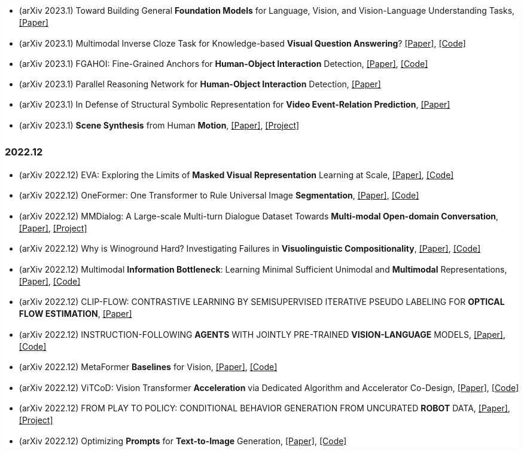 - (arXiv 2023.1) Toward Building General **Foundation Models** for Language, Vision, and Vision-Language Understanding Tasks, [[Paper]](https://arxiv.org/pdf/2301.05065.pdf)

- (arXiv 2023.1) Multimodal Inverse Cloze Task for Knowledge-based **Visual Question Answering**? [[Paper]](https://arxiv.org/pdf/2301.04366.pdf), [[Code]]()

- (arXiv 2023.1) FGAHOI: Fine-Grained Anchors for **Human-Object Interaction** Detection, [[Paper]](https://arxiv.org/pdf/2301.04019.pdf), [[Code]](https://github.com/xiaomabufei/FGAHOI)

- (arXiv 2023.1) Parallel Reasoning Network for **Human-Object Interaction** Detection, [[Paper]](https://arxiv.org/pdf/2301.03510.pdf)

- (arXiv 2023.1) In Defense of Structural Symbolic Representation for **Video Event-Relation Prediction**, [[Paper]](https://arxiv.org/pdf/2301.03410.pdf)

- (arXiv 2023.1) **Scene Synthesis** from Human **Motion**, [[Paper]](https://arxiv.org/pdf/2301.01424.pdf), [[Project]](https://lijiaman.github.io/projects/summon/)

### 2022.12



- (arXiv 2022.12) EVA: Exploring the Limits of **Masked Visual Representation** Learning at Scale, [[Paper]](https://arxiv.org/pdf/2211.07636.pdf), [[Code]](https://github.com/baaivision/EVA)

- (arXiv 2022.12) OneFormer: One Transformer to Rule Universal Image **Segmentation**, [[Paper]](https://arxiv.org/pdf/2211.06220.pdf), [[Code]](https://github.com/SHI-Labs/OneFormer)

- (arXiv 2022.12) MMDialog: A Large-scale Multi-turn Dialogue Dataset Towards **Multi-modal Open-domain Conversation**, [[Paper]](https://arxiv.org/pdf/2211.05719.pdf), [[Project]](https://github.com/victorsungo/MMDialog)

- (arXiv 2022.12) Why is Winoground Hard? Investigating Failures in **Visuolinguistic Compositionality**, [[Paper]](https://arxiv.org/pdf/2211.00768.pdf), [[Code]](https://github.com/ajd12342/why-winoground-hard)

- (arXiv 2022.12) Multimodal **Information Bottleneck**: Learning Minimal Sufficient Unimodal and **Multimodal** Representations, [[Paper]](https://arxiv.org/pdf/2210.17444.pdf), [[Code]](https://github.com/TmacMai/Multimodal-Information-Bottleneck)

- (arXiv 2022.12) CLIP-FLOW: CONTRASTIVE LEARNING BY SEMISUPERVISED ITERATIVE PSEUDO LABELING FOR **OPTICAL FLOW ESTIMATION**, [[Paper]](https://arxiv.org/pdf/2210.14383.pdf)

- (arXiv 2022.12) INSTRUCTION-FOLLOWING **AGENTS** WITH JOINTLY PRE-TRAINED **VISION-LANGUAGE** MODELS, [[Paper]](https://arxiv.org/pdf/2210.13431.pdf), [[Code]](https://github.com/lhao499/instructrl)

- (arXiv 2022.12) MetaFormer **Baselines** for Vision, [[Paper]](https://arxiv.org/pdf/2210.13452.pdf), [[Code]](https://github.com/sail-sg/metaformer)

- (arXiv 2022.12) ViTCoD: Vision Transformer **Acceleration** via Dedicated Algorithm and Accelerator Co-Design, [[Paper]](https://arxiv.org/pdf/2210.09573.pdf), [[Code]](https://github.com/GATECH-EIC/ViTCoD)

- (arXiv 2022.12) FROM PLAY TO POLICY: CONDITIONAL BEHAVIOR GENERATION FROM UNCURATED **ROBOT** DATA, [[Paper]](https://arxiv.org/pdf/2210.10047.pdf), [[Project]](https://play-to-policy.github.io/)

- (arXiv 2022.12) Optimizing **Prompts** for **Text-to-Image** Generation, [[Paper]](https://arxiv.org/pdf/2212.09611.pdf), [[Code]](https://aka.ms/promptist)
